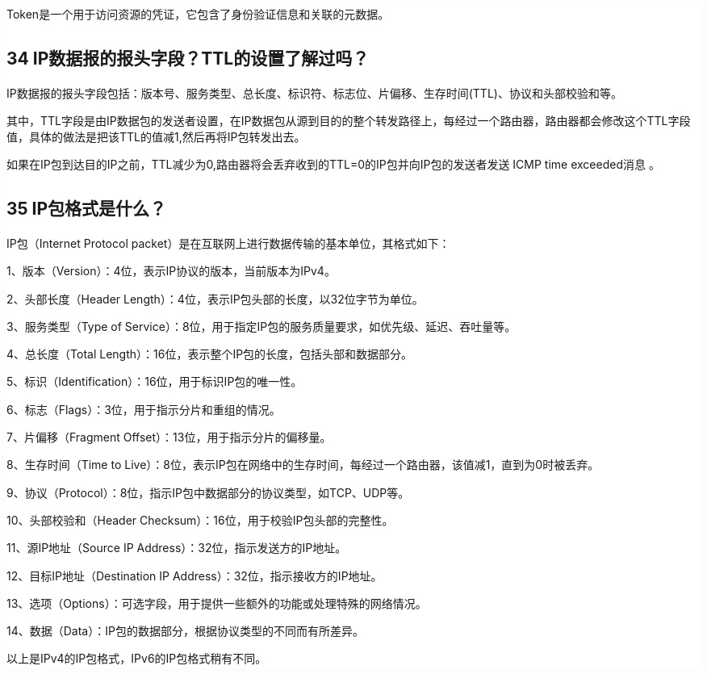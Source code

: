 
Token是一个用于访问资源的凭证，它包含了身份验证信息和关联的元数据。
## 34 IP数据报的报头字段？TTL的设置了解过吗？
IP数据报的报头字段包括：版本号、服务类型、总长度、标识符、标志位、片偏移、生存时间(TTL)、协议和头部校验和等。


其中，TTL字段是由IP数据包的发送者设置，在IP数据包从源到目的的整个转发路径上，每经过一个路由器，路由器都会修改这个TTL字段值，具体的做法是把该TTL的值减1,然后再将IP包转发出去。

如果在IP包到达目的IP之前，TTL减少为0,路由器将会丢弃收到的TTL=0的IP包并向IP包的发送者发送 ICMP time exceeded消息 。

## 35 IP包格式是什么？

IP包（Internet Protocol packet）是在互联网上进行数据传输的基本单位，其格式如下：

1、版本（Version）：4位，表示IP协议的版本，当前版本为IPv4。

2、头部长度（Header Length）：4位，表示IP包头部的长度，以32位字节为单位。

3、服务类型（Type of Service）：8位，用于指定IP包的服务质量要求，如优先级、延迟、吞吐量等。

4、总长度（Total Length）：16位，表示整个IP包的长度，包括头部和数据部分。

5、标识（Identification）：16位，用于标识IP包的唯一性。

6、标志（Flags）：3位，用于指示分片和重组的情况。

7、片偏移（Fragment Offset）：13位，用于指示分片的偏移量。

8、生存时间（Time to Live）：8位，表示IP包在网络中的生存时间，每经过一个路由器，该值减1，直到为0时被丢弃。

9、协议（Protocol）：8位，指示IP包中数据部分的协议类型，如TCP、UDP等。

10、头部校验和（Header Checksum）：16位，用于校验IP包头部的完整性。

11、源IP地址（Source IP Address）：32位，指示发送方的IP地址。

12、目标IP地址（Destination IP Address）：32位，指示接收方的IP地址。

13、选项（Options）：可选字段，用于提供一些额外的功能或处理特殊的网络情况。

14、数据（Data）：IP包的数据部分，根据协议类型的不同而有所差异。

以上是IPv4的IP包格式，IPv6的IP包格式稍有不同。